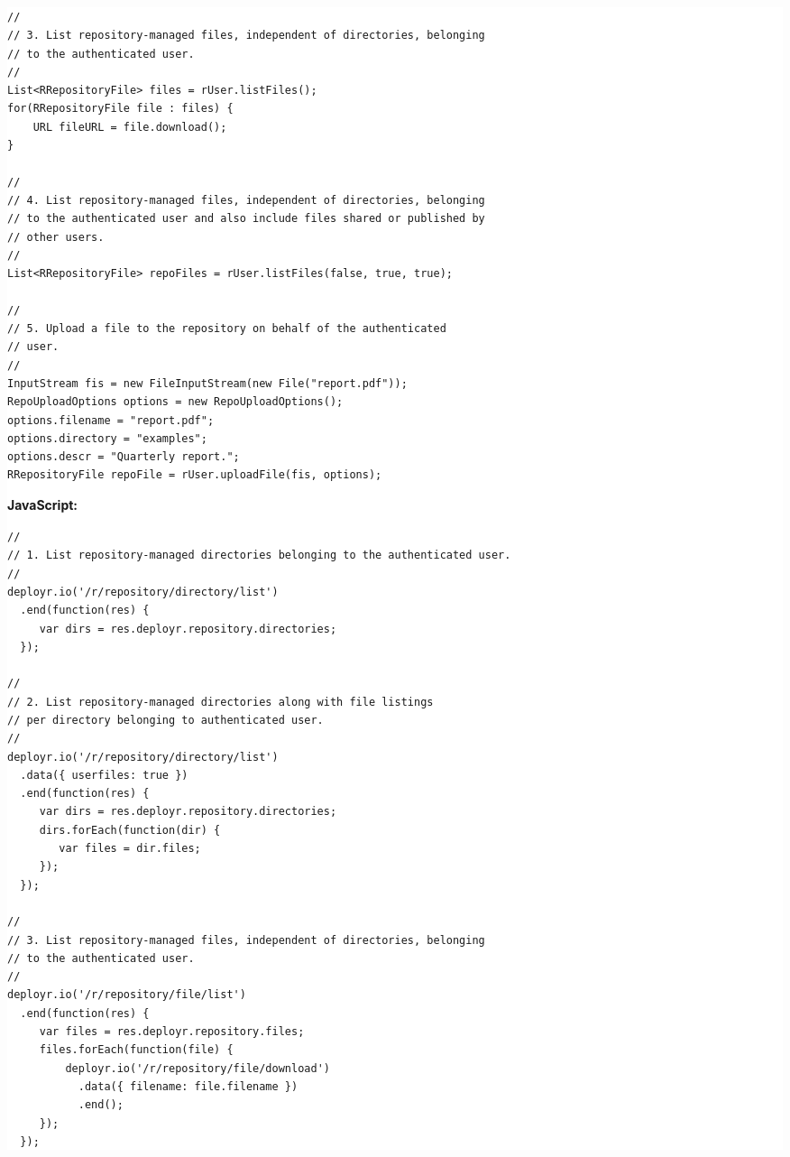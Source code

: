     //
    // 3. List repository-managed files, independent of directories, belonging
    // to the authenticated user.
    //
    List<RRepositoryFile> files = rUser.listFiles();
    for(RRepositoryFile file : files) {
        URL fileURL = file.download();
    }

    //
    // 4. List repository-managed files, independent of directories, belonging
    // to the authenticated user and also include files shared or published by
    // other users.
    //
    List<RRepositoryFile> repoFiles = rUser.listFiles(false, true, true);

    //
    // 5. Upload a file to the repository on behalf of the authenticated
    // user.
    //
    InputStream fis = new FileInputStream(new File("report.pdf"));
    RepoUploadOptions options = new RepoUploadOptions();
    options.filename = "report.pdf";
    options.directory = "examples";
    options.descr = "Quarterly report.";
    RRepositoryFile repoFile = rUser.uploadFile(fis, options);


**JavaScript:**

    //
    // 1. List repository-managed directories belonging to the authenticated user.
    //
    deployr.io('/r/repository/directory/list')
      .end(function(res) {
         var dirs = res.deployr.repository.directories;
      });

    //
    // 2. List repository-managed directories along with file listings
    // per directory belonging to authenticated user.
    //
    deployr.io('/r/repository/directory/list')
      .data({ userfiles: true })
      .end(function(res) {
         var dirs = res.deployr.repository.directories;
         dirs.forEach(function(dir) {
            var files = dir.files;
         });
      });

    //
    // 3. List repository-managed files, independent of directories, belonging
    // to the authenticated user.
    //
    deployr.io('/r/repository/file/list')
      .end(function(res) {
         var files = res.deployr.repository.files;
         files.forEach(function(file) {
             deployr.io('/r/repository/file/download')
               .data({ filename: file.filename })
               .end();
         });
      });
